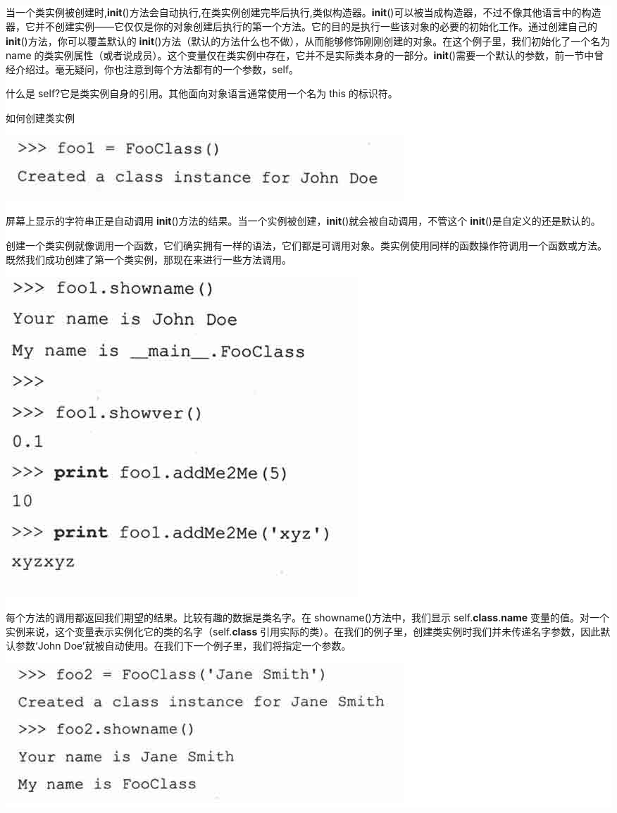 当一个类实例被创建时,__init__()方法会自动执行,在类实例创建完毕后执行,类似构造器。__init__()可以被当成构造器，不过不像其他语言中的构造器，它并不创建实例——它仅仅是你的对象创建后执行的第一个方法。它的目的是执行一些该对象的必要的初始化工作。通过创建自己的 __init__()方法，你可以覆盖默认的 __init__()方法（默认的方法什么也不做），从而能够修饰刚刚创建的对象。在这个例子里，我们初始化了一个名为 name 的类实例属性（或者说成员）。这个变量仅在类实例中存在，它并不是实际类本身的一部分。__init__()需要一个默认的参数，前一节中曾经介绍过。毫无疑问，你也注意到每个方法都有的一个参数，self。

什么是 self?它是类实例自身的引用。其他面向对象语言通常使用一个名为 this 的标识符。

如何创建类实例

![](img/00732.jpg)

屏幕上显示的字符串正是自动调用 __init__()方法的结果。当一个实例被创建，__init__()就会被自动调用，不管这个 __init__()是自定义的还是默认的。

创建一个类实例就像调用一个函数，它们确实拥有一样的语法，它们都是可调用对象。类实例使用同样的函数操作符调用一个函数或方法。既然我们成功创建了第一个类实例，那现在来进行一些方法调用。

![](img/00736.jpg)

每个方法的调用都返回我们期望的结果。比较有趣的数据是类名字。在 showname()方法中，我们显示 self.__class__.__name__ 变量的值。对一个实例来说，这个变量表示实例化它的类的名字（self.__class__ 引用实际的类）。在我们的例子里，创建类实例时我们并未传递名字参数，因此默认参数‘John Doe’就被自动使用。在我们下一个例子里，我们将指定一个参数。

![](img/00738.jpg)
